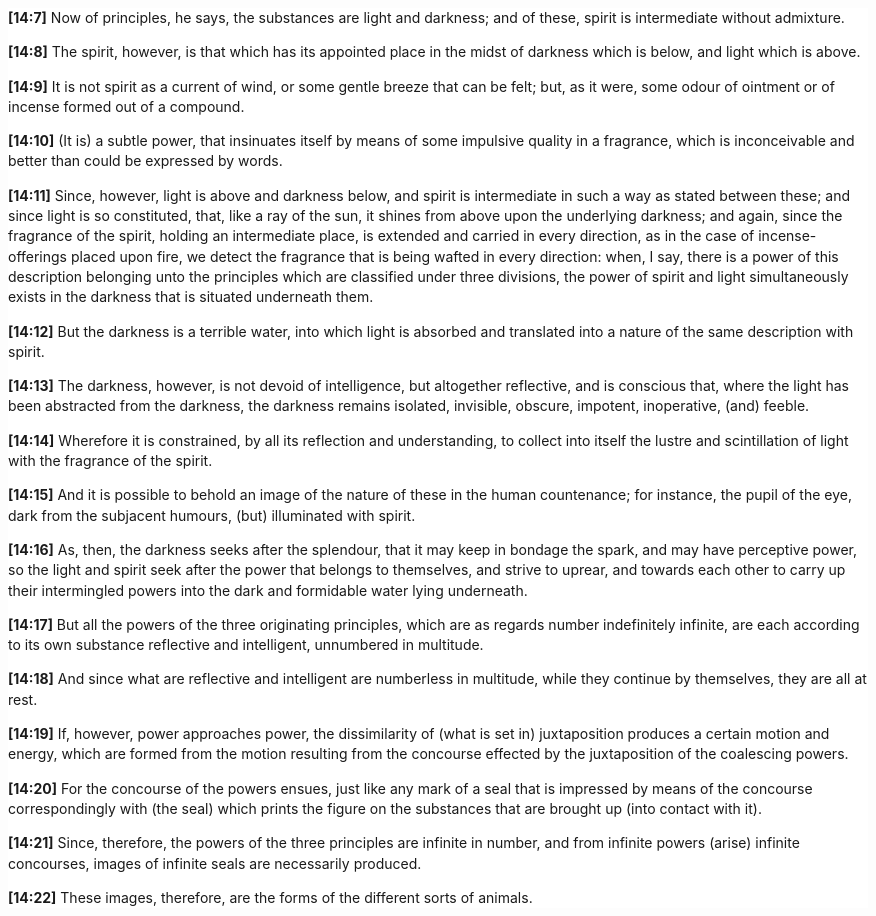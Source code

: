 **[14:7]** Now of principles, he says, the substances are light and darkness; and of these, spirit is intermediate without admixture.

**[14:8]** The spirit, however, is that which has its appointed place in the midst of darkness which is below, and light which is above.

**[14:9]** It is not spirit as a current of wind, or some gentle breeze that can be felt; but, as it were, some odour of ointment or of incense formed out of a compound.

**[14:10]** (It is) a subtle power, that insinuates itself by means of some impulsive quality in a fragrance, which is inconceivable and better than could be expressed by words.

**[14:11]** Since, however, light is above and darkness below, and spirit is intermediate in such a way as stated between these; and since light is so constituted, that, like a ray of the sun, it shines from above upon the underlying darkness; and again, since the fragrance of the spirit, holding an intermediate place, is extended and carried in every direction, as in the case of incense-offerings placed upon fire, we detect the fragrance that is being wafted in every direction: when, I say, there is a power of this description belonging unto the principles which are classified under three divisions, the power of spirit and light simultaneously exists in the darkness that is situated underneath them.

**[14:12]** But the darkness is a terrible water, into which light is absorbed and translated into a nature of the same description with spirit.

**[14:13]** The darkness, however, is not devoid of intelligence, but altogether reflective, and is conscious that, where the light has been abstracted from the darkness, the darkness remains isolated, invisible, obscure, impotent, inoperative, (and) feeble.

**[14:14]** Wherefore it is constrained, by all its reflection and understanding, to collect into itself the lustre and scintillation of light with the fragrance of the spirit.

**[14:15]** And it is possible to behold an image of the nature of these in the human countenance; for instance, the pupil of the eye, dark from the subjacent humours, (but) illuminated with spirit.

**[14:16]** As, then, the darkness seeks after the splendour, that it may keep in bondage the spark, and may have perceptive power, so the light and spirit seek after the power that belongs to themselves, and strive to uprear, and towards each other to carry up their intermingled powers into the dark and formidable water lying underneath.

**[14:17]** But all the powers of the three originating principles, which are as regards number indefinitely infinite, are each according to its own substance reflective and intelligent, unnumbered in multitude.

**[14:18]** And since what are reflective and intelligent are numberless in multitude, while they continue by themselves, they are all at rest.

**[14:19]** If, however, power approaches power, the dissimilarity of (what is set in) juxtaposition produces a certain motion and energy, which are formed from the motion resulting from the concourse effected by the juxtaposition of the coalescing powers.

**[14:20]** For the concourse of the powers ensues, just like any mark of a seal that is impressed by means of the concourse correspondingly with (the seal) which prints the figure on the substances that are brought up (into contact with it).

**[14:21]** Since, therefore, the powers of the three principles are infinite in number, and from infinite powers (arise) infinite concourses, images of infinite seals are necessarily produced.

**[14:22]** These images, therefore, are the forms of the different sorts of animals.

